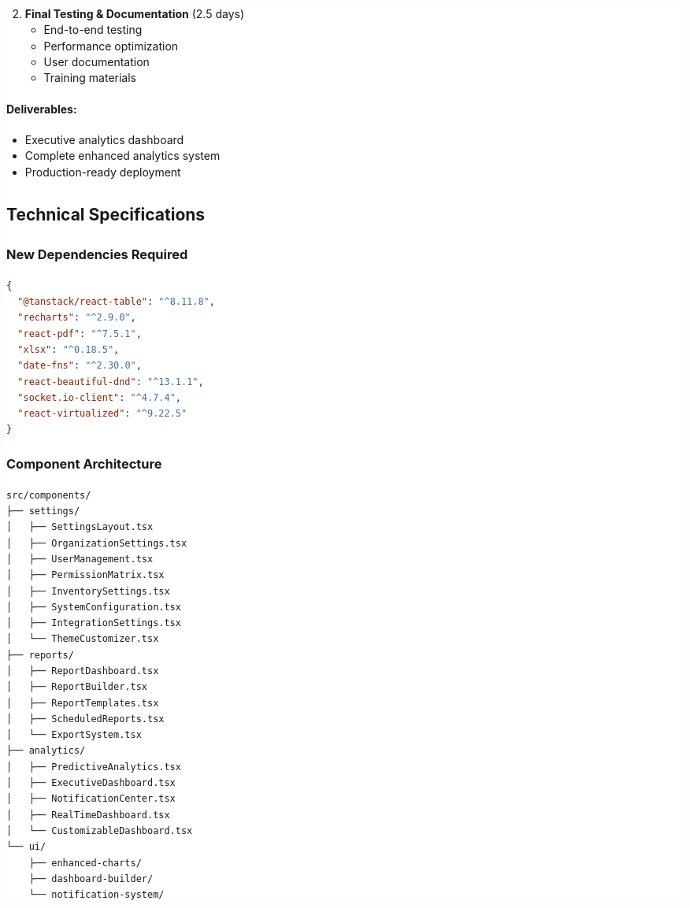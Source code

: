 2. **Final Testing & Documentation** (2.5 days)
   - End-to-end testing
   - Performance optimization
   - User documentation
   - Training materials

#### Deliverables:
- Executive analytics dashboard
- Complete enhanced analytics system
- Production-ready deployment

## Technical Specifications

### New Dependencies Required
```json
{
  "@tanstack/react-table": "^8.11.8",
  "recharts": "^2.9.0",
  "react-pdf": "^7.5.1",
  "xlsx": "^0.18.5",
  "date-fns": "^2.30.0",
  "react-beautiful-dnd": "^13.1.1",
  "socket.io-client": "^4.7.4",
  "react-virtualized": "^9.22.5"
}
```

### Component Architecture
```
src/components/
├── settings/
│   ├── SettingsLayout.tsx
│   ├── OrganizationSettings.tsx
│   ├── UserManagement.tsx
│   ├── PermissionMatrix.tsx
│   ├── InventorySettings.tsx
│   ├── SystemConfiguration.tsx
│   ├── IntegrationSettings.tsx
│   └── ThemeCustomizer.tsx
├── reports/
│   ├── ReportDashboard.tsx
│   ├── ReportBuilder.tsx
│   ├── ReportTemplates.tsx
│   ├── ScheduledReports.tsx
│   └── ExportSystem.tsx
├── analytics/
│   ├── PredictiveAnalytics.tsx
│   ├── ExecutiveDashboard.tsx
│   ├── NotificationCenter.tsx
│   ├── RealTimeDashboard.tsx
│   └── CustomizableDashboard.tsx
└── ui/
    ├── enhanced-charts/
    ├── dashboard-builder/
    └── notification-system/
```
